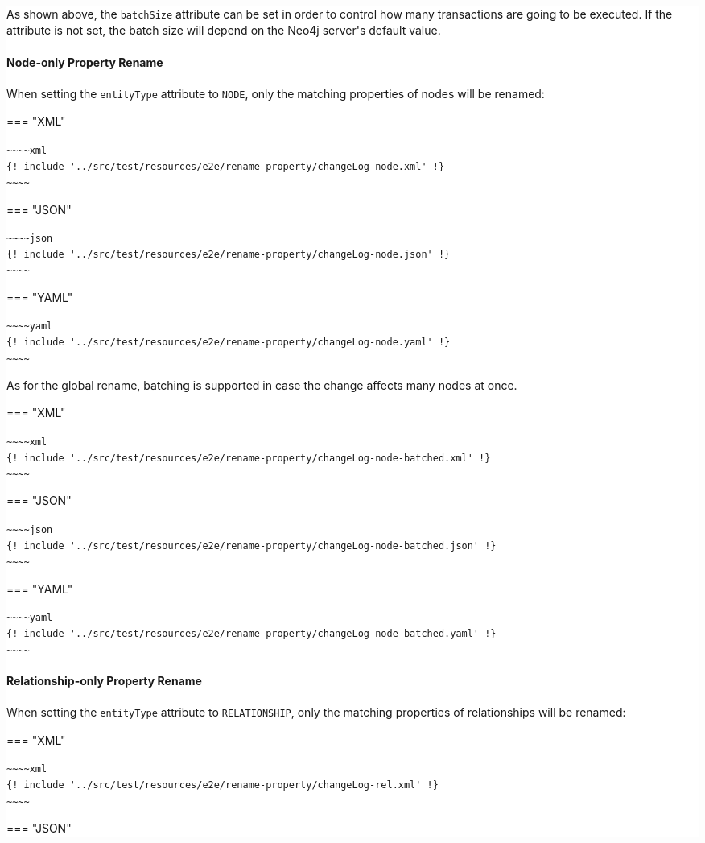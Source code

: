 As shown above, the `batchSize` attribute can be set in order to control how many transactions are going to be executed.
If the attribute is not set, the batch size will depend on the Neo4j server's default value.

#### Node-only Property Rename

When setting the `entityType` attribute to `NODE`, only the matching properties of nodes will be renamed:

=== "XML"

    ~~~~xml
    {! include '../src/test/resources/e2e/rename-property/changeLog-node.xml' !}
    ~~~~

=== "JSON"

    ~~~~json
    {! include '../src/test/resources/e2e/rename-property/changeLog-node.json' !}
    ~~~~

=== "YAML"

    ~~~~yaml
    {! include '../src/test/resources/e2e/rename-property/changeLog-node.yaml' !}
    ~~~~

As for the global rename, batching is supported in case the change affects many nodes at once.

=== "XML"

    ~~~~xml
    {! include '../src/test/resources/e2e/rename-property/changeLog-node-batched.xml' !}
    ~~~~

=== "JSON"

    ~~~~json
    {! include '../src/test/resources/e2e/rename-property/changeLog-node-batched.json' !}
    ~~~~

=== "YAML"

    ~~~~yaml
    {! include '../src/test/resources/e2e/rename-property/changeLog-node-batched.yaml' !}
    ~~~~

#### Relationship-only Property Rename

When setting the `entityType` attribute to `RELATIONSHIP`, only the matching properties of relationships will be renamed:

=== "XML"

    ~~~~xml
    {! include '../src/test/resources/e2e/rename-property/changeLog-rel.xml' !}
    ~~~~

=== "JSON"
